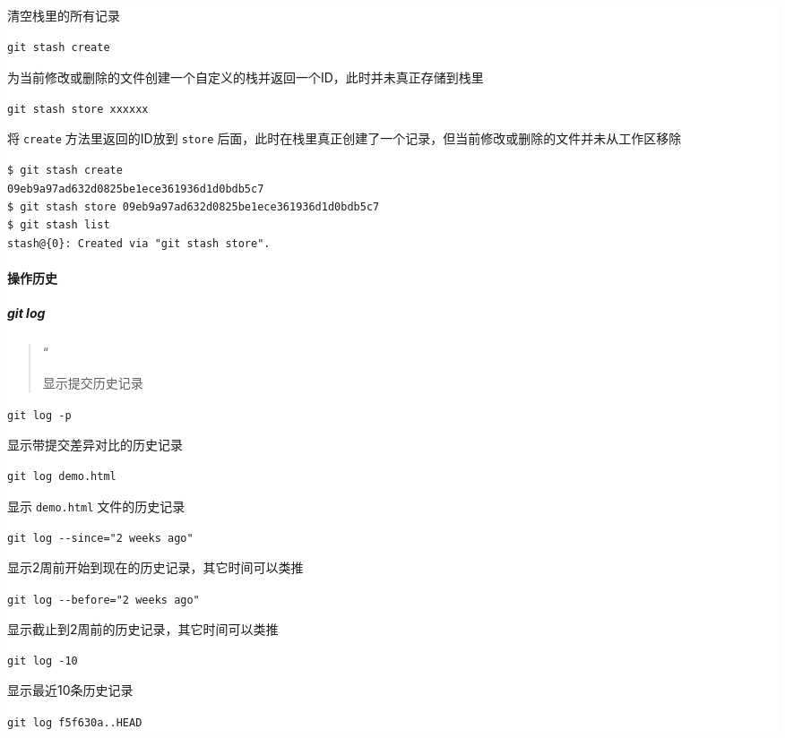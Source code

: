 清空栈里的所有记录

```
git stash create
```

为当前修改或删除的文件创建一个自定义的栈并返回一个ID，此时并未真正存储到栈里

```
git stash store xxxxxx
```

将 `create` 方法里返回的ID放到 `store` 后面，此时在栈里真正创建了一个记录，但当前修改或删除的文件并未从工作区移除

```
$ git stash create
09eb9a97ad632d0825be1ece361936d1d0bdb5c7
$ git stash store 09eb9a97ad632d0825be1ece361936d1d0bdb5c7
$ git stash list
stash@{0}: Created via "git stash store".
```

#### 操作历史

##### git log

> “
>
> 显示提交历史记录

```
git log -p
```

显示带提交差异对比的历史记录

```
git log demo.html
```

显示 `demo.html` 文件的历史记录

```
git log --since="2 weeks ago"
```

显示2周前开始到现在的历史记录，其它时间可以类推

```
git log --before="2 weeks ago"
```

显示截止到2周前的历史记录，其它时间可以类推

```
git log -10
```

显示最近10条历史记录

```
git log f5f630a..HEAD
```
